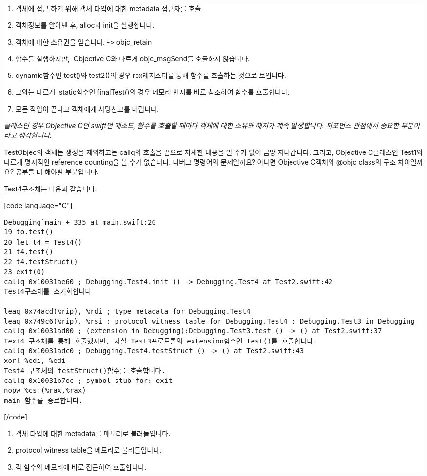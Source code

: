   1. 객체에 접근 하기 위해 객체 타입에 대한 metadata 접근자를 호출

    
  2. 객체정보를 알아낸 후, alloc과 init을 실행합니다.

    
  3. 객체에 대한 소유권을 얻습니다. -> objc_retain

    
  4. 함수를 실행하지만,  Objective C와 다르게 objc_msgSend를 호출하지 않습니다.

    
  5. dynamic함수인 test()와 test2()의 경우 rcx레지스터를 통해 함수를 호출하는 것으로 보입니다.

    
  6. 그와는 다르게  static함수인 finalTest()의 경우 메모리 번지를 바로 참조하여 함수를 호출합니다.

    
  7. 모든 작업이 끝나고 객체에게 사망선고를 내립니다.



_클래스인 경우 Objective C던 swift던 메소드, 함수를 호출할 때마다 객체에 대한 소유와 해지가 계속 발생합니다. 퍼포먼스 관점에서 중요한 부분이라고 생각합니다._

TestObjec의 객체는 생성을 제외하고는 callq의 호출을 끝으로 자세한 내용을 알 수가 없이 금방 지나갑니다. 그리고, Objective C클래스인 Test1와 다르게 명시적인 reference counting을 볼 수가 없습니다. 디버그 명령어의 문제일까요? 아니면 Objective C객체와 @objc class의 구조 차이일까요? 공부를 더 해야할 부분입니다.

Test4구조체는 다음과 같습니다.

[code language="C"]
<pre>Debugging`main + 335 at main.swift:20
19 to.test()
20 let t4 = Test4()
21 t4.test()
22 t4.testStruct()
23 exit(0)
callq 0x10031ae60 ; Debugging.Test4.init () -> Debugging.Test4 at Test2.swift:42
Test4구조체를 초기화합니다

leaq 0x74acd(%rip), %rdi ; type metadata for Debugging.Test4
leaq 0x749c6(%rip), %rsi ; protocol witness table for Debugging.Test4 : Debugging.Test3 in Debugging
callq 0x10031ad00 ; (extension in Debugging):Debugging.Test3.test () -> () at Test2.swift:37
Text4 구조체를 통해 호출했지만, 사실 Test3프로토콜의 extension함수인 test()를 호출합니다.
callq 0x10031adc0 ; Debugging.Test4.testStruct () -> () at Test2.swift:43
xorl %edi, %edi
Test4 구조체의 testStruct()함수를 호출합니다.
callq 0x10031b7ec ; symbol stub for: exit
nopw %cs:(%rax,%rax)
main 함수를 종료합니다.</pre>
[/code]




    
  1. 객체 타입에 대한 metadata를 메모리로 불러들입니다.

    
  2. protocol witness table을 메모리로 불러들입니다.

    
  3. 각 함수의 메모리에 바로 접근하여 호출합니다.
